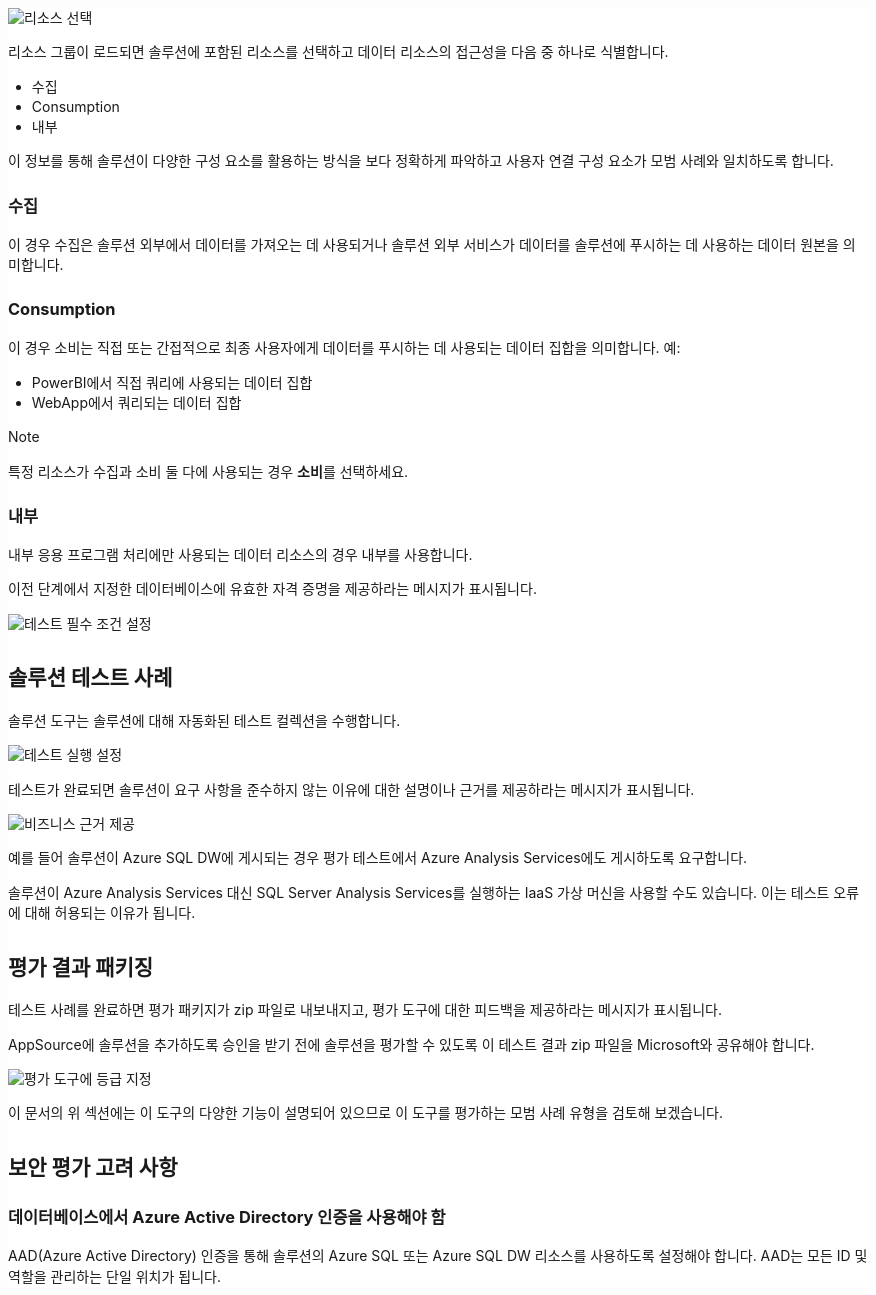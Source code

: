 ![리소스 선택](./media/cortana-intelligence-appsource-evaluation-tool/3-select-resources.png)

리소스 그룹이 로드되면 솔루션에 포함된 리소스를 선택하고 데이터 리소스의 접근성을 다음 중 하나로 식별합니다.
- 수집
- Consumption
- 내부

이 정보를 통해 솔루션이 다양한 구성 요소를 활용하는 방식을 보다 정확하게 파악하고 사용자 연결 구성 요소가 모범 사례와 일치하도록 합니다.

### <a name="ingestion"></a>수집
이 경우 수집은 솔루션 외부에서 데이터를 가져오는 데 사용되거나 솔루션 외부 서비스가 데이터를 솔루션에 푸시하는 데 사용하는 데이터 원본을 의미합니다.

### <a name="consumption"></a>Consumption
이 경우 소비는 직접 또는 간접적으로 최종 사용자에게 데이터를 푸시하는 데 사용되는 데이터 집합을 의미합니다. 예: 
- PowerBI에서 직접 쿼리에 사용되는 데이터 집합
- WebApp에서 쿼리되는 데이터 집합

>[!NOTE]
특정 리소스가 수집과 소비 둘 다에 사용되는 경우 **소비**를 선택하세요.

### <a name="internal"></a>내부
내부 응용 프로그램 처리에만 사용되는 데이터 리소스의 경우 내부를 사용합니다.

이전 단계에서 지정한 데이터베이스에 유효한 자격 증명을 제공하라는 메시지가 표시됩니다.

![테스트 필수 조건 설정](./media/cortana-intelligence-appsource-evaluation-tool/4-set-test-prerequisites.png)

## <a name="solution-test-cases"></a>솔루션 테스트 사례
솔루션 도구는 솔루션에 대해 자동화된 테스트 컬렉션을 수행합니다.

![테스트 실행 설정](./media/cortana-intelligence-appsource-evaluation-tool/5-set-test-execution.png)

테스트가 완료되면 솔루션이 요구 사항을 준수하지 않는 이유에 대한 설명이나 근거를 제공하라는 메시지가 표시됩니다.

![비즈니스 근거 제공](./media/cortana-intelligence-appsource-evaluation-tool/6-provide-business-justification.png)

예를 들어 솔루션이 Azure SQL DW에 게시되는 경우 평가 테스트에서 Azure Analysis Services에도 게시하도록 요구합니다. 

솔루션이 Azure Analysis Services 대신 SQL Server Analysis Services를 실행하는 IaaS 가상 머신을 사용할 수도 있습니다. 이는 테스트 오류에 대해 허용되는 이유가 됩니다.
## <a name="packaging-your-evaluation-results"></a>평가 결과 패키징
테스트 사례를 완료하면 평가 패키지가 zip 파일로 내보내지고, 평가 도구에 대한 피드백을 제공하라는 메시지가 표시됩니다. 

AppSource에 솔루션을 추가하도록 승인을 받기 전에 솔루션을 평가할 수 있도록 이 테스트 결과 zip 파일을 Microsoft와 공유해야 합니다.

![평가 도구에 등급 지정](./media/cortana-intelligence-appsource-evaluation-tool/7-grade-evaluation-tool.png)

이 문서의 위 섹션에는 이 도구의 다양한 기능이 설명되어 있으므로 이 도구를 평가하는 모범 사례 유형을 검토해 보겠습니다.

## <a name="security-evaluation-considerations"></a>보안 평가 고려 사항
### <a name="databases-should-use-azure-active-directory-authentication"></a>데이터베이스에서 Azure Active Directory 인증을 사용해야 함
AAD(Azure Active Directory) 인증을 통해 솔루션의 Azure SQL 또는 Azure SQL DW 리소스를 사용하도록 설정해야 합니다. AAD는 모든 ID 및 역할을 관리하는 단일 위치가 됩니다.
